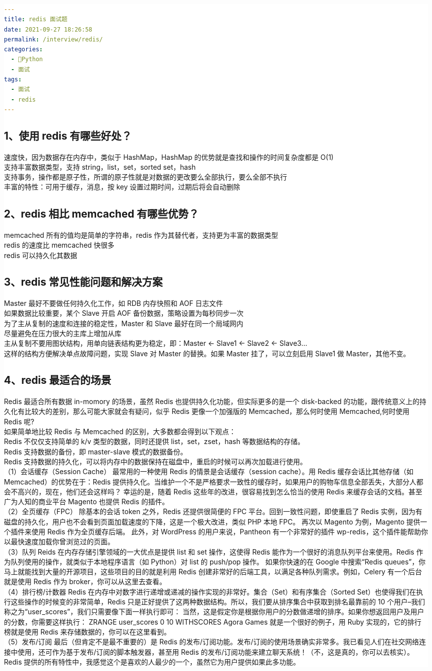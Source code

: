 ```yaml
---
title: redis 面试题
date: 2021-09-27 18:26:58
permalink: /interview/redis/
categories:
  - 🐍Python
  - 面试
tags:
  - 面试
  - redis
---
```


1、使用 redis 有哪些好处？
---------------

速度快，因为数据存在内存中，类似于 HashMap，HashMap 的优势就是查找和操作的时间复杂度都是 O(1)  
支持丰富数据类型，支持 string，list，set，sorted set，hash  
支持事务，操作都是原子性，所谓的原子性就是对数据的更改要么全部执行，要么全部不执行  
丰富的特性：可用于缓存，消息，按 key 设置过期时间，过期后将会自动删除

2、redis 相比 memcached 有哪些优势？
------------------------

memcached 所有的值均是简单的字符串，redis 作为其替代者，支持更为丰富的数据类型  
redis 的速度比 memcached 快很多  
redis 可以持久化其数据

3、redis 常见性能问题和解决方案
-------------------

Master 最好不要做任何持久化工作，如 RDB 内存快照和 AOF 日志文件  
如果数据比较重要，某个 Slave 开启 AOF 备份数据，策略设置为每秒同步一次  
为了主从复制的速度和连接的稳定性，Master 和 Slave 最好在同一个局域网内  
尽量避免在压力很大的主库上增加从库  
主从复制不要用图状结构，用单向链表结构更为稳定，即：Master <- Slave1 <- Slave2 <- Slave3...  
这样的结构方便解决单点故障问题，实现 Slave 对 Master 的替换。如果 Master 挂了，可以立刻启用 Slave1 做 Master，其他不变。

4、redis 最适合的场景
--------------

Redis 最适合所有数据 in-momory 的场景，虽然 Redis 也提供持久化功能，但实际更多的是一个 disk-backed 的功能，跟传统意义上的持久化有比较大的差别，那么可能大家就会有疑问，似乎 Redis 更像一个加强版的 Memcached，那么何时使用 Memcached,何时使用 Redis 呢?  
如果简单地比较 Redis 与 Memcached 的区别，大多数都会得到以下观点：  
Redis 不仅仅支持简单的 k/v 类型的数据，同时还提供 list，set，zset，hash 等数据结构的存储。  
Redis 支持数据的备份，即 master-slave 模式的数据备份。  
Redis 支持数据的持久化，可以将内存中的数据保持在磁盘中，重启的时候可以再次加载进行使用。  
（1）会话缓存（Session Cache） 最常用的一种使用 Redis 的情景是会话缓存（session cache）。用 Redis 缓存会话比其他存储（如 Memcached）的优势在于：Redis 提供持久化。当维护一个不是严格要求一致性的缓存时，如果用户的购物车信息全部丢失，大部分人都会不高兴的，现在，他们还会这样吗？ 幸运的是，随着 Redis 这些年的改进，很容易找到怎么恰当的使用 Redis 来缓存会话的文档。甚至广为人知的商业平台 Magento 也提供 Redis 的插件。  
（2）全页缓存（FPC） 除基本的会话 token 之外，Redis 还提供很简便的 FPC 平台。回到一致性问题，即使重启了 Redis 实例，因为有磁盘的持久化，用户也不会看到页面加载速度的下降，这是一个极大改进，类似 PHP 本地 FPC。 再次以 Magento 为例，Magento 提供一个插件来使用 Redis 作为全页缓存后端。 此外，对 WordPress 的用户来说，Pantheon 有一个非常好的插件 wp-redis，这个插件能帮助你以最快速度加载你曾浏览过的页面。  
（3）队列 Reids 在内存存储引擎领域的一大优点是提供 list 和 set 操作，这使得 Redis 能作为一个很好的消息队列平台来使用。Redis 作为队列使用的操作，就类似于本地程序语言（如 Python）对 list 的 push/pop 操作。 如果你快速的在 Google 中搜索“Redis queues”，你马上就能找到大量的开源项目，这些项目的目的就是利用 Redis 创建非常好的后端工具，以满足各种队列需求。例如，Celery 有一个后台就是使用 Redis 作为 broker，你可以从这里去查看。  
（4）排行榜/计数器 Redis 在内存中对数字进行递增或递减的操作实现的非常好。集合（Set）和有序集合（Sorted Set）也使得我们在执行这些操作的时候变的非常简单，Redis 只是正好提供了这两种数据结构。所以，我们要从排序集合中获取到排名最靠前的 10 个用户–我们称之为“user_scores”，我们只需要像下面一样执行即可： 当然，这是假定你是根据你用户的分数做递增的排序。如果你想返回用户及用户的分数，你需要这样执行： ZRANGE user_scores 0 10 WITHSCORES Agora Games 就是一个很好的例子，用 Ruby 实现的，它的排行榜就是使用 Redis 来存储数据的，你可以在这里看到。  
（5）发布/订阅 最后（但肯定不是最不重要的）是 Redis 的发布/订阅功能。发布/订阅的使用场景确实非常多。我已看见人们在社交网络连接中使用，还可作为基于发布/订阅的脚本触发器，甚至用 Redis 的发布/订阅功能来建立聊天系统！（不，这是真的，你可以去核实）。  
Redis 提供的所有特性中，我感觉这个是喜欢的人最少的一个，虽然它为用户提供如果此多功能。
